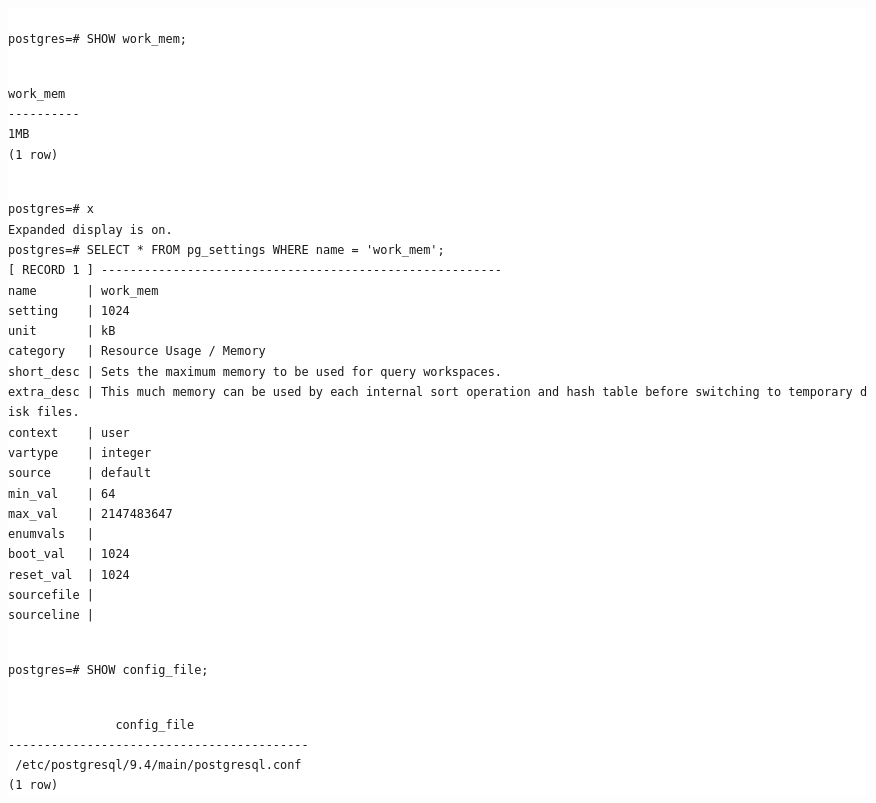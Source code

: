 ```

postgres=# SHOW work_mem;

```

```

work_mem
----------
1MB
(1 row)

```

```

postgres=# x 
Expanded display is on. 
postgres=# SELECT * FROM pg_settings WHERE name = 'work_mem'; 
[ RECORD 1 ] -------------------------------------------------------- 
name       | work_mem 
setting    | 1024 
unit       | kB 
category   | Resource Usage / Memory 
short_desc | Sets the maximum memory to be used for query workspaces. 
extra_desc | This much memory can be used by each internal sort operation and hash table before switching to temporary disk files. 
context    | user 
vartype    | integer 
source     | default 
min_val    | 64 
max_val    | 2147483647 
enumvals   | 
boot_val   | 1024 
reset_val  | 1024 
sourcefile | 
sourceline |

```

```

postgres=# SHOW config_file;

```

```

               config_file
------------------------------------------
 /etc/postgresql/9.4/main/postgresql.conf
(1 row)

```
